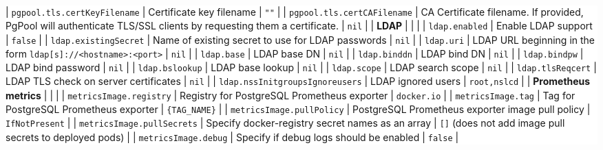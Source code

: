 | `pgpool.tls.certKeyFilename`                    | Certificate key filename                                                                                                                                                                        | `""`                                                         |
| `pgpool.tls.certCAFilename`                     | CA Certificate filename. If provided, PgPool will authenticate TLS/SSL clients by requesting them a certificate.                                                                                | `nil`                                                        |
| **LDAP**                                        |                                                                                                                                                                                                 |                                                              |
| `ldap.enabled`                                  | Enable LDAP support                                                                                                                                                                             | `false`                                                      |
| `ldap.existingSecret`                           | Name of existing secret to use for LDAP passwords                                                                                                                                               | `nil`                                                        |
| `ldap.uri`                                      | LDAP URL beginning in the form `ldap[s]://<hostname>:<port>`                                                                                                                                    | `nil`                                                        |
| `ldap.base`                                     | LDAP base DN                                                                                                                                                                                    | `nil`                                                        |
| `ldap.binddn`                                   | LDAP bind DN                                                                                                                                                                                    | `nil`                                                        |
| `ldap.bindpw`                                   | LDAP bind password                                                                                                                                                                              | `nil`                                                        |
| `ldap.bslookup`                                 | LDAP base lookup                                                                                                                                                                                | `nil`                                                        |
| `ldap.scope`                                    | LDAP search scope                                                                                                                                                                               | `nil`                                                        |
| `ldap.tlsReqcert`                               | LDAP TLS check on server certificates                                                                                                                                                           | `nil`                                                        |
| `ldap.nssInitgroupsIgnoreusers`                 | LDAP ignored users                                                                                                                                                                              | `root,nslcd`                                                 |
| **Prometheus metrics**                          |                                                                                                                                                                                                 |                                                              |
| `metricsImage.registry`                         | Registry for PostgreSQL Prometheus exporter                                                                                                                                                     | `docker.io`                                                  |
| `metricsImage.tag`                              | Tag for PostgreSQL Prometheus exporter                                                                                                                                                          | `{TAG_NAME}`                                                 |
| `metricsImage.pullPolicy`                       | PostgreSQL Prometheus exporter image pull policy                                                                                                                                                | `IfNotPresent`                                               |
| `metricsImage.pullSecrets`                      | Specify docker-registry secret names as an array                                                                                                                                                | `[]` (does not add image pull secrets to deployed pods)      |
| `metricsImage.debug`                            | Specify if debug logs should be enabled                                                                                                                                                         | `false`                                                      |
